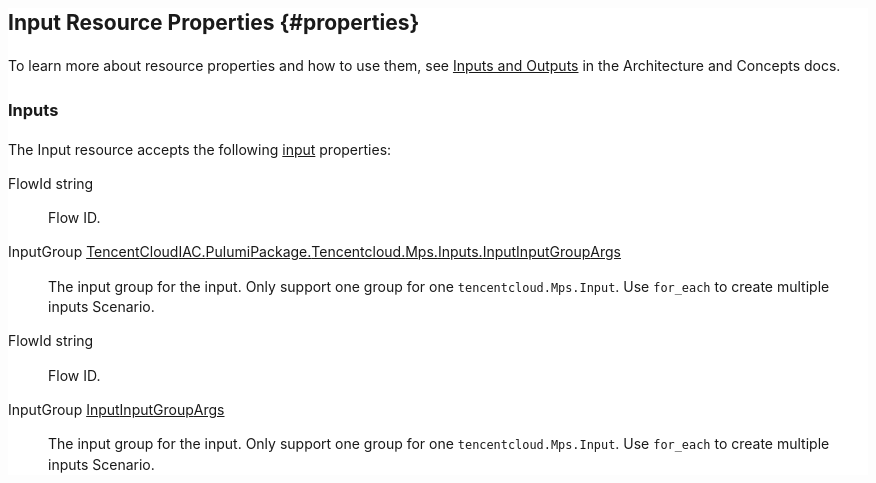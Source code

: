 ## Input Resource Properties {#properties}

To learn more about resource properties and how to use them, see [Inputs and Outputs](/docs/intro/concepts/inputs-outputs) in the Architecture and Concepts docs.

### Inputs

The Input resource accepts the following [input](/docs/intro/concepts/inputs-outputs) properties:



<div>
<pulumi-choosable type="language" values="csharp">
<dl class="resources-properties"><dt class="property-required"
            title="Required">
        <span id="flowid_csharp">
<a data-swiftype-name="resource-property" data-swiftype-type="text" href="#flowid_csharp" style="color: inherit; text-decoration: inherit;">Flow<wbr>Id</a>
</span>
        <span class="property-indicator"></span>
        <span class="property-type">string</span>
    </dt>
    <dd><p>Flow ID.</p>
</dd><dt class="property-optional"
            title="Optional">
        <span id="inputgroup_csharp">
<a data-swiftype-name="resource-property" data-swiftype-type="text" href="#inputgroup_csharp" style="color: inherit; text-decoration: inherit;">Input<wbr>Group</a>
</span>
        <span class="property-indicator"></span>
        <span class="property-type"><a href="#inputinputgroup">Tencent<wbr>Cloud<wbr>IAC.<wbr>Pulumi<wbr>Package.<wbr>Tencentcloud.<wbr>Mps.<wbr>Inputs.<wbr>Input<wbr>Input<wbr>Group<wbr>Args</a></span>
    </dt>
    <dd><p>The input group for the input. Only support one group for one <code>tencentcloud.Mps.Input</code>. Use <code>for_each</code> to create multiple inputs Scenario.</p>
</dd></dl>
</pulumi-choosable>
</div>

<div>
<pulumi-choosable type="language" values="go">
<dl class="resources-properties"><dt class="property-required"
            title="Required">
        <span id="flowid_go">
<a data-swiftype-name="resource-property" data-swiftype-type="text" href="#flowid_go" style="color: inherit; text-decoration: inherit;">Flow<wbr>Id</a>
</span>
        <span class="property-indicator"></span>
        <span class="property-type">string</span>
    </dt>
    <dd><p>Flow ID.</p>
</dd><dt class="property-optional"
            title="Optional">
        <span id="inputgroup_go">
<a data-swiftype-name="resource-property" data-swiftype-type="text" href="#inputgroup_go" style="color: inherit; text-decoration: inherit;">Input<wbr>Group</a>
</span>
        <span class="property-indicator"></span>
        <span class="property-type"><a href="#inputinputgroup">Input<wbr>Input<wbr>Group<wbr>Args</a></span>
    </dt>
    <dd><p>The input group for the input. Only support one group for one <code>tencentcloud.Mps.Input</code>. Use <code>for_each</code> to create multiple inputs Scenario.</p>
</dd></dl>
</pulumi-choosable>
